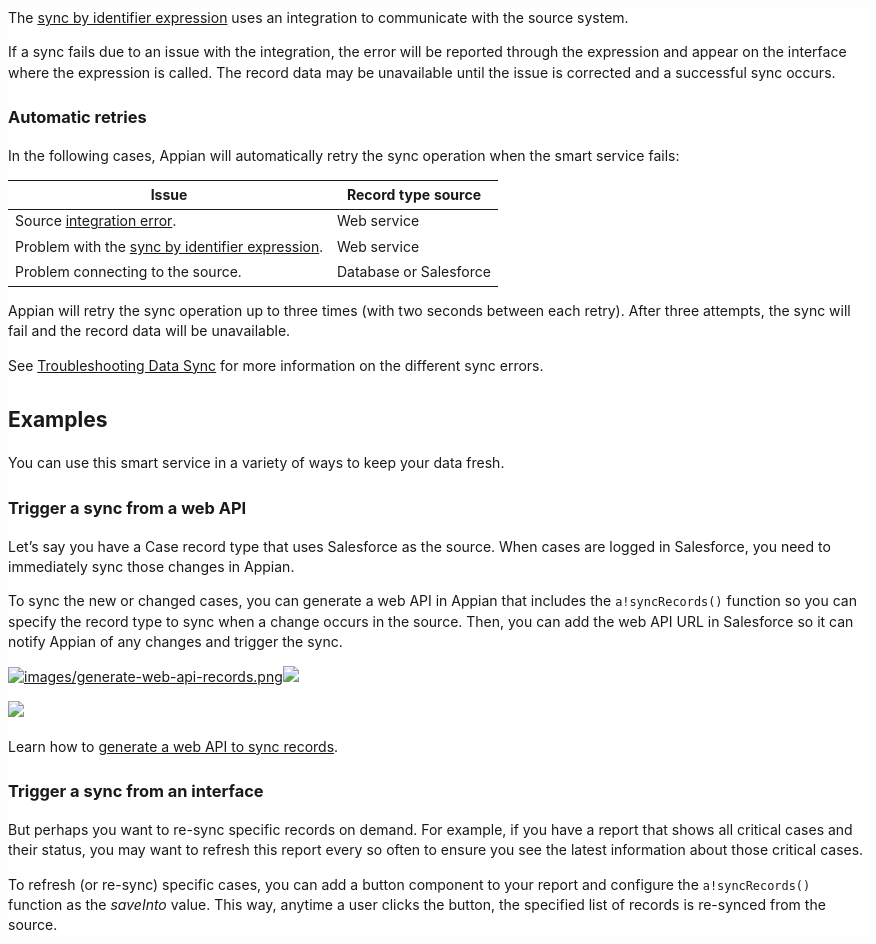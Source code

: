 The [sync by identifier expression](records-data-sync.html#prodlink-getbyid) uses an integration to communicate with the source system.

If a sync fails due to an issue with the integration, the error will be reported through the expression and appear on the interface where the expression is called. The record data may be unavailable until the issue is corrected and a successful sync occurs.

### Automatic retries

In the following cases, Appian will automatically retry the sync operation when the smart service fails:

| Issue | Record type source |
| --- | --- |
| Source [integration error](Records_Monitoring_Details.html#web-service-errors). | Web service |
| Problem with the [sync by identifier expression](records-data-sync.html#prodlink-getbyid). | Web service |
| Problem connecting to the source. | Database or Salesforce |

Appian will retry the sync operation up to three times (with two seconds between each retry). After three attempts, the sync will fail and the record data will be unavailable.

See [Troubleshooting Data Sync](Records_Monitoring_Details.html) for more information on the different sync errors.

## Examples

You can use this smart service in a variety of ways to keep your data fresh.

### Trigger a sync from a web API

Let’s say you have a Case record type that uses Salesforce as the source. When cases are logged in Salesforce, you need to immediately sync those changes in Appian.

To sync the new or changed cases, you can generate a web API in Appian that includes the `a!syncRecords()` function so you can specify the record type to sync when a change occurs in the source. Then, you can add the web API URL in Salesforce so it can notify Appian of any changes and trigger the sync.

[![images/generate-web-api-records.png](images/generate-web-api-records.png)![](/suite/help/25.3/images/rn/zoom_magnify_center.png)](#img134)

[![](images/generate-web-api-records.png)](#_)

Learn how to [generate a web API to sync records](generate-web-api.html).

### Trigger a sync from an interface

But perhaps you want to re-sync specific records on demand. For example, if you have a report that shows all critical cases and their status, you may want to refresh this report every so often to ensure you see the latest information about those critical cases.

To refresh (or re-sync) specific cases, you can add a button component to your report and configure the `a!syncRecords()` function as the _saveInto_ value. This way, anytime a user clicks the button, the specified list of records is re-synced from the source.
